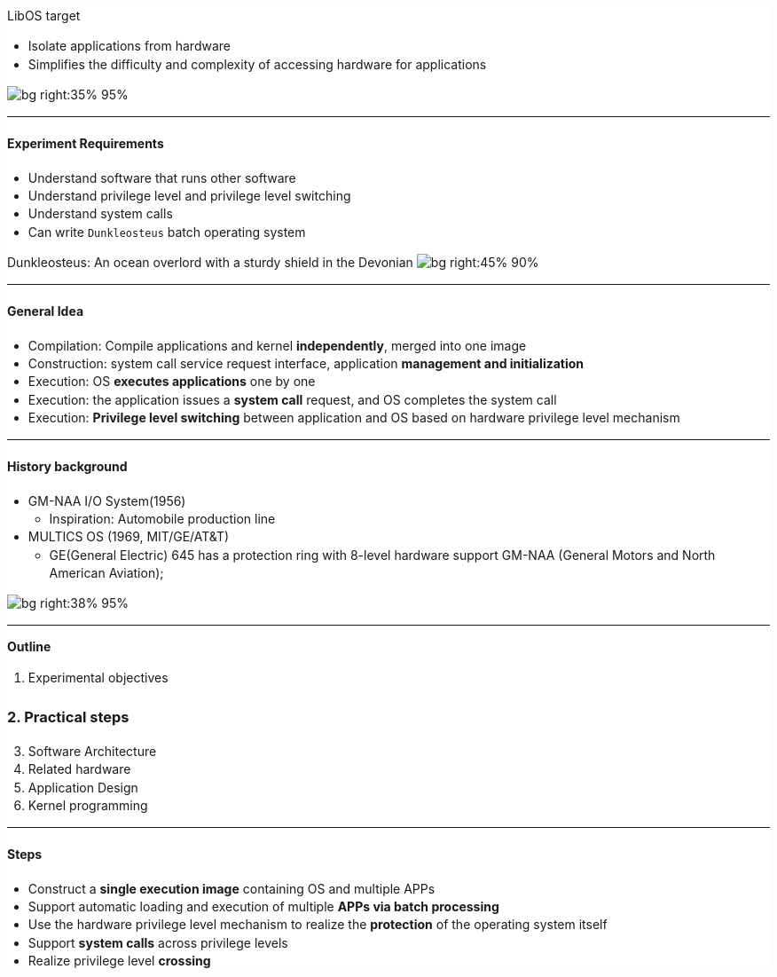 LibOS target
- Isolate applications from hardware
- Simplifies the difficulty and complexity of accessing hardware for applications
  
![bg right:35% 95%](figs/batch-os.png)

---
#### Experiment Requirements
- Understand software that runs other software
- Understand privilege level and privilege level switching
- Understand system calls
- Can write ``Dunkleosteus`` batch operating system

Dunkleosteus:  An ocean overlord with a sturdy shield in the Devonian
![bg right:45% 90%](figs/dunkleosteus.png)

---
#### General Idea
- Compilation: Compile applications and kernel **independently**, merged into one image
- Construction: system call service request interface, application **management and initialization**
- Execution: OS **executes applications** one by one
- Execution: the application issues a **system call** request, and OS completes the system call
- Execution: **Privilege level switching** between application and OS based on hardware privilege level mechanism



---
#### History background
- GM-NAA I/O System(1956)
   - Inspiration: Automobile production line
- MULTICS OS (1969, MIT/GE/AT&T)
   - GE(General Electric) 645 has a protection ring with 8-level  hardware support
  GM-NAA (General Motors and North American Aviation);

![bg right:38% 95%](figs/deng-fish.png)



---
**Outline**

1. Experimental objectives
### 2. Practical steps
3. Software Architecture
4. Related hardware
5. Application Design
6. Kernel programming

---

#### Steps
- Construct a **single execution image** containing OS and multiple APPs
- Support automatic loading and execution of multiple **APPs via batch processing**
- Use the hardware privilege level mechanism to realize the **protection** of the operating system itself
- Support **system calls** across privilege levels
- Realize privilege level **crossing**
